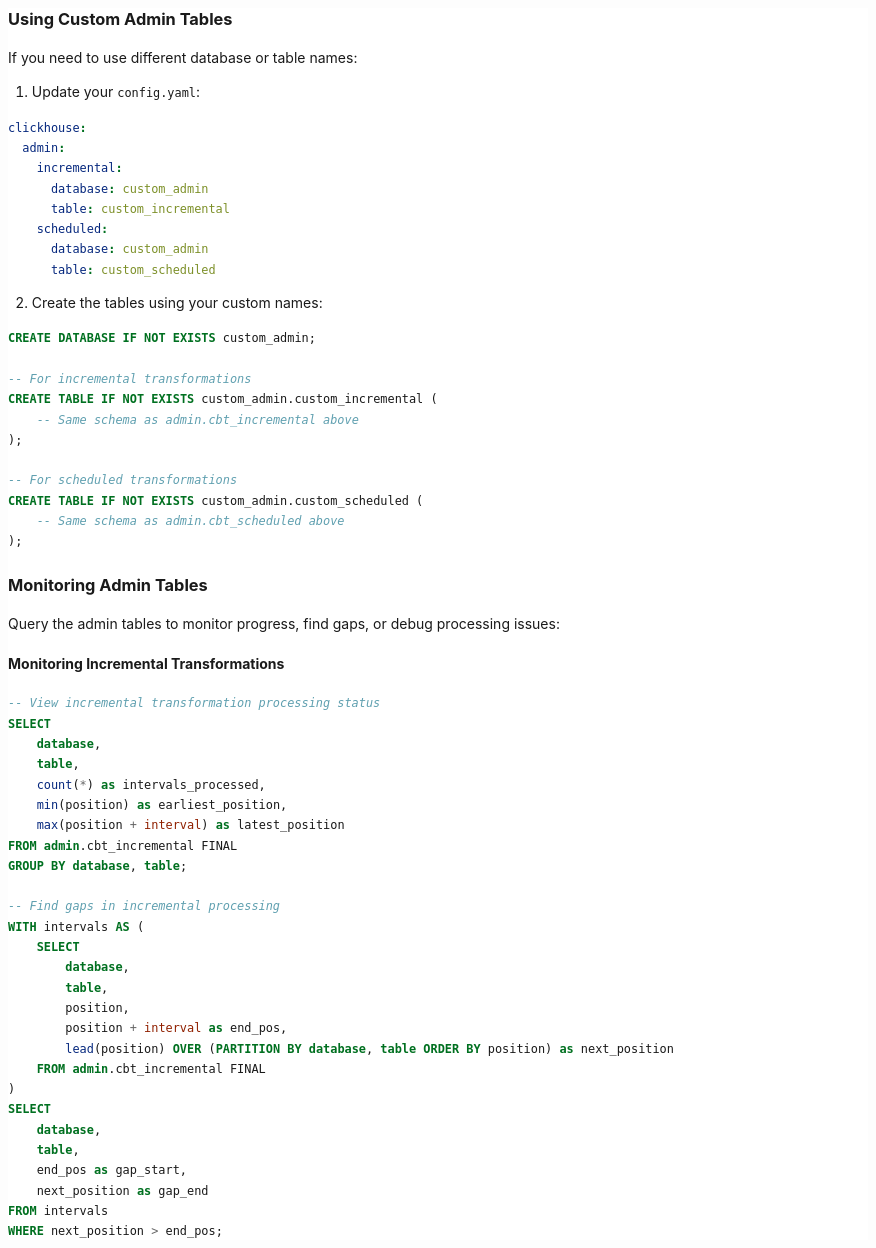 ### Using Custom Admin Tables

If you need to use different database or table names:

1. Update your `config.yaml`:
```yaml
clickhouse:
  admin:
    incremental:
      database: custom_admin
      table: custom_incremental
    scheduled:
      database: custom_admin
      table: custom_scheduled
```

2. Create the tables using your custom names:
```sql
CREATE DATABASE IF NOT EXISTS custom_admin;

-- For incremental transformations
CREATE TABLE IF NOT EXISTS custom_admin.custom_incremental (
    -- Same schema as admin.cbt_incremental above
);

-- For scheduled transformations  
CREATE TABLE IF NOT EXISTS custom_admin.custom_scheduled (
    -- Same schema as admin.cbt_scheduled above
);
```

### Monitoring Admin Tables

Query the admin tables to monitor progress, find gaps, or debug processing issues:

#### Monitoring Incremental Transformations

```sql
-- View incremental transformation processing status
SELECT 
    database,
    table,
    count(*) as intervals_processed,
    min(position) as earliest_position,
    max(position + interval) as latest_position
FROM admin.cbt_incremental FINAL
GROUP BY database, table;

-- Find gaps in incremental processing
WITH intervals AS (
    SELECT 
        database,
        table,
        position,
        position + interval as end_pos,
        lead(position) OVER (PARTITION BY database, table ORDER BY position) as next_position
    FROM admin.cbt_incremental FINAL
)
SELECT 
    database,
    table,
    end_pos as gap_start,
    next_position as gap_end
FROM intervals
WHERE next_position > end_pos;
```
